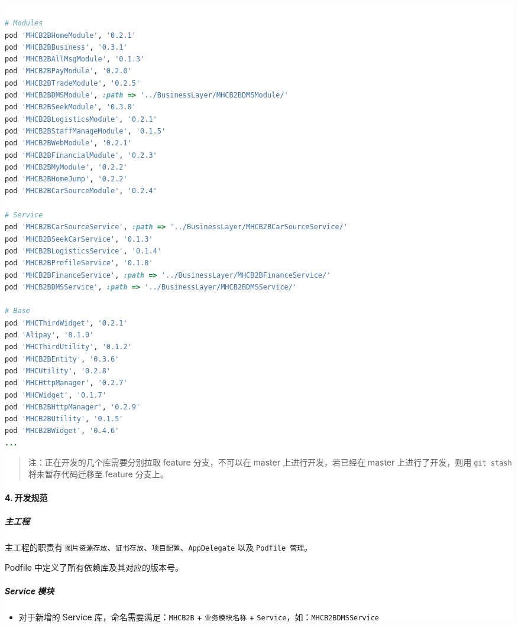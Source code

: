 ```ruby

# Modules
pod 'MHCB2BHomeModule', '0.2.1'
pod 'MHCB2BBusiness', '0.3.1'
pod 'MHCB2BAllMsgModule', '0.1.3'
pod 'MHCB2BPayModule', '0.2.0'
pod 'MHCB2BTradeModule', '0.2.5'
pod 'MHCB2BDMSModule', :path => '../BusinessLayer/MHCB2BDMSModule/'
pod 'MHCB2BSeekModule', '0.3.8'
pod 'MHCB2BLogisticsModule', '0.2.1'
pod 'MHCB2BStaffManageModule', '0.1.5'
pod 'MHCB2BWebModule', '0.2.1'
pod 'MHCB2BFinancialModule', '0.2.3'
pod 'MHCB2BMyModule', '0.2.2'
pod 'MHCB2BHomeJump', '0.2.2'
pod 'MHCB2BCarSourceModule', '0.2.4'
    
# Service
pod 'MHCB2BCarSourceService', :path => '../BusinessLayer/MHCB2BCarSourceService/'
pod 'MHCB2BSeekCarService', '0.1.3'
pod 'MHCB2BLogisticsService', '0.1.4'
pod 'MHCB2BProfileService', '0.1.8'
pod 'MHCB2BFinanceService', :path => '../BusinessLayer/MHCB2BFinanceService/'
pod 'MHCB2BDMSService', :path => '../BusinessLayer/MHCB2BDMSService/'
    
# Base
pod 'MHCThirdWidget', '0.2.1'
pod 'Alipay', '0.1.0'
pod 'MHCThirdUtility', '0.1.2'
pod 'MHCB2BEntity', '0.3.6'
pod 'MHCUtility', '0.2.8'
pod 'MHCHttpManager', '0.2.7'
pod 'MHCWidget', '0.1.7'
pod 'MHCB2BHttpManager', '0.2.9'
pod 'MHCB2BUtility', '0.1.5'
pod 'MHCB2BWidget', '0.4.6'
...
```

> 注：正在开发的几个库需要分别拉取 feature 分支，不可以在 master 上进行开发，若已经在 master 上进行了开发，则用 `git stash` 将未暂存代码迁移至 feature 分支上。

#### 4. 开发规范

##### 主工程

主工程的职责有 `图片资源存放`、`证书存放`、`项目配置`、`AppDelegate` 以及 `Podfile 管理`。

Podfile 中定义了所有依赖库及其对应的版本号。

##### Service 模块

* 对于新增的 Service 库，命名需要满足：`MHCB2B` + `业务模块名称` + `Service`，如：`MHCB2BDMSService`
